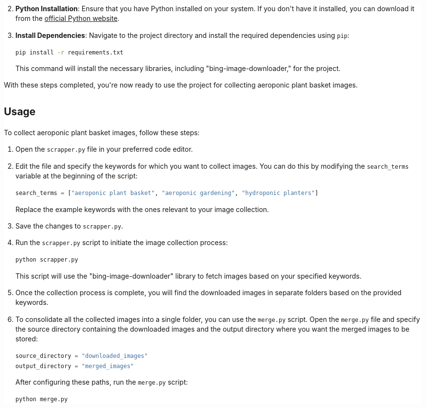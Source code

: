 
2. **Python Installation**: Ensure that you have Python installed on your system. If you don't have it installed, you can download it from the [official Python website](https://www.python.org/downloads/).

3. **Install Dependencies**: Navigate to the project directory and install the required dependencies using `pip`:

    ```bash
    pip install -r requirements.txt
    ```

   This command will install the necessary libraries, including "bing-image-downloader," for the project.

With these steps completed, you're now ready to use the project for collecting aeroponic plant basket images.

## Usage

To collect aeroponic plant basket images, follow these steps:

1. Open the `scrapper.py` file in your preferred code editor.

2. Edit the file and specify the keywords for which you want to collect images. You can do this by modifying the `search_terms` variable at the beginning of the script:

    ```python
    search_terms = ["aeroponic plant basket", "aeroponic gardening", "hydroponic planters"]
    ```

   Replace the example keywords with the ones relevant to your image collection.

3. Save the changes to `scrapper.py`.

4. Run the `scrapper.py` script to initiate the image collection process:

    ```bash
    python scrapper.py
    ```

   This script will use the "bing-image-downloader" library to fetch images based on your specified keywords.

5. Once the collection process is complete, you will find the downloaded images in separate folders based on the provided keywords.

6. To consolidate all the collected images into a single folder, you can use the `merge.py` script. Open the `merge.py` file and specify the source directory containing the downloaded images and the output directory where you want the merged images to be stored:

    ```python
    source_directory = "downloaded_images"
    output_directory = "merged_images"
    ```

   After configuring these paths, run the `merge.py` script:

    ```bash
    python merge.py
    ```
